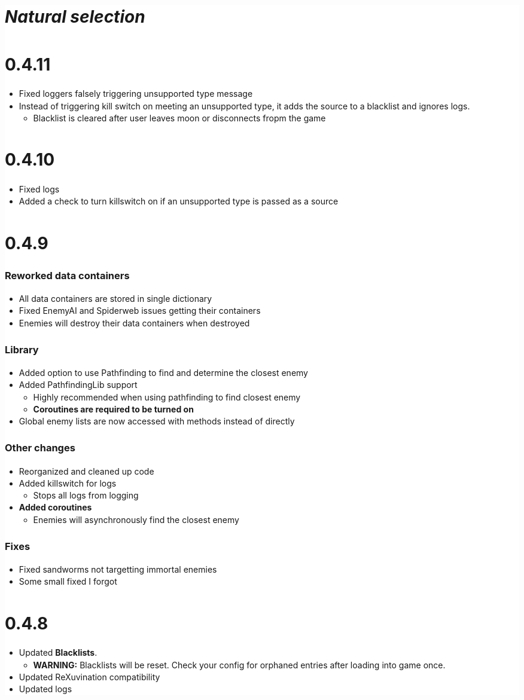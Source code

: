 # _Natural selection_

# 0.4.11
- Fixed loggers falsely triggering unsupported type message
- Instead of triggering kill switch on meeting an unsupported type, it adds the source to a blacklist and ignores logs.
	- Blacklist is cleared after user leaves moon or disconnects fropm the game

# 0.4.10
- Fixed logs
- Added a check to turn killswitch on if an unsupported type is passed as a source

# 0.4.9

### Reworked data containers
- All data containers are stored in single dictionary
- Fixed EnemyAI and Spiderweb issues getting their containers
- Enemies will destroy their data containers when destroyed


### Library
- Added option to use Pathfinding to find and determine the closest enemy
- Added PathfindingLib support
	- Highly recommended when using pathfinding to find closest enemy
	- **Coroutines are required to be turned on**
- Global enemy lists are now accessed with methods instead of directly


### Other changes
- Reorganized and cleaned up code
- Added killswitch for logs
	- Stops all logs from logging
- **Added coroutines**
	- Enemies will asynchronously find the closest enemy

### Fixes
- Fixed sandworms not targetting immortal enemies
- Some small fixed I forgot


# 0.4.8
- Updated __Blacklists__.
    - **WARNING:** Blacklists will be reset. Check your config for orphaned entries after loading into game once.
- Updated ReXuvination compatibility
- Updated logs
